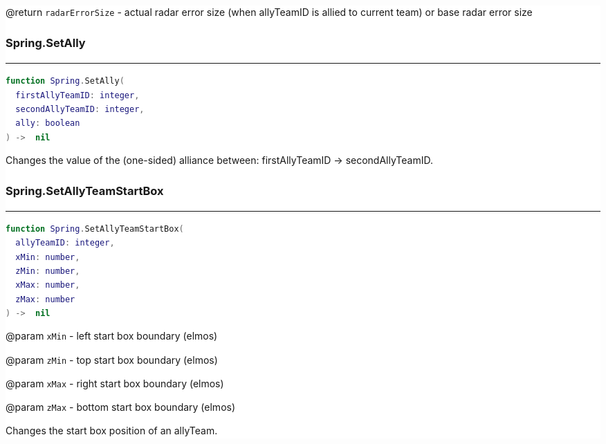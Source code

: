 @return `radarErrorSize` - actual radar error size (when allyTeamID is allied to current team) or base radar error size












### Spring.SetAlly
---
```lua
function Spring.SetAlly(
  firstAllyTeamID: integer,
  secondAllyTeamID: integer,
  ally: boolean
) ->  nil
```





Changes the value of the (one-sided) alliance between: firstAllyTeamID -> secondAllyTeamID.








### Spring.SetAllyTeamStartBox
---
```lua
function Spring.SetAllyTeamStartBox(
  allyTeamID: integer,
  xMin: number,
  zMin: number,
  xMax: number,
  zMax: number
) ->  nil
```
@param `xMin` - left start box boundary (elmos)

@param `zMin` - top start box boundary (elmos)

@param `xMax` - right start box boundary (elmos)

@param `zMax` - bottom start box boundary (elmos)






Changes the start box position of an allyTeam.





